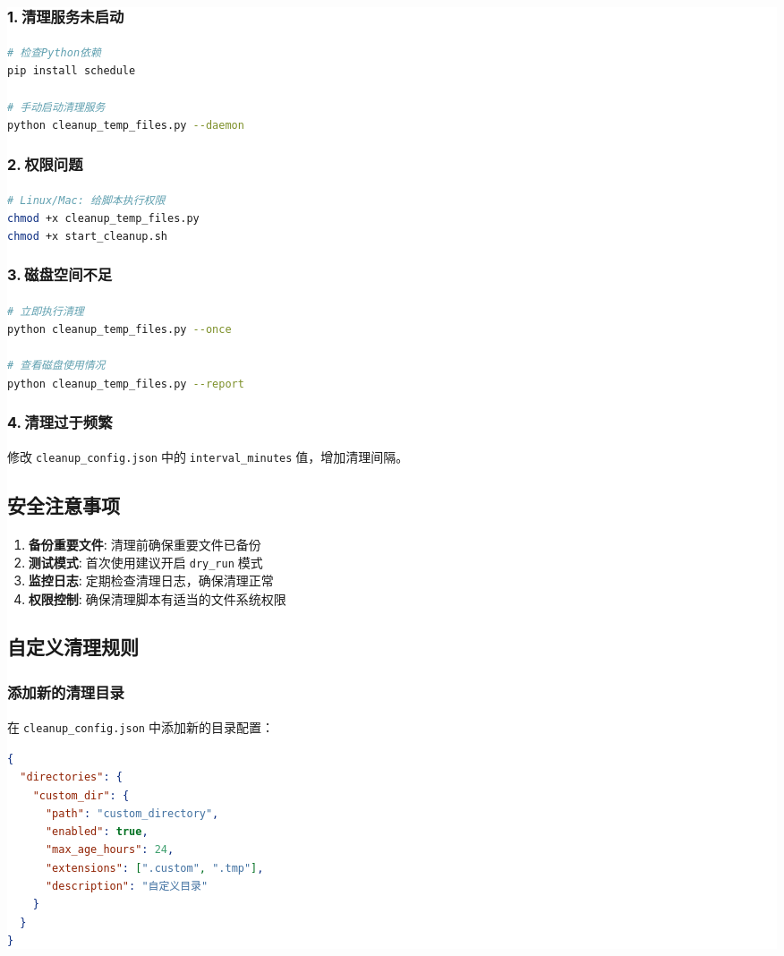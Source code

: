 ### 1. 清理服务未启动
```bash
# 检查Python依赖
pip install schedule

# 手动启动清理服务
python cleanup_temp_files.py --daemon
```

### 2. 权限问题
```bash
# Linux/Mac: 给脚本执行权限
chmod +x cleanup_temp_files.py
chmod +x start_cleanup.sh
```

### 3. 磁盘空间不足
```bash
# 立即执行清理
python cleanup_temp_files.py --once

# 查看磁盘使用情况
python cleanup_temp_files.py --report
```

### 4. 清理过于频繁
修改 `cleanup_config.json` 中的 `interval_minutes` 值，增加清理间隔。

## 安全注意事项

1. **备份重要文件**: 清理前确保重要文件已备份
2. **测试模式**: 首次使用建议开启 `dry_run` 模式
3. **监控日志**: 定期检查清理日志，确保清理正常
4. **权限控制**: 确保清理脚本有适当的文件系统权限

## 自定义清理规则

### 添加新的清理目录
在 `cleanup_config.json` 中添加新的目录配置：

```json
{
  "directories": {
    "custom_dir": {
      "path": "custom_directory",
      "enabled": true,
      "max_age_hours": 24,
      "extensions": [".custom", ".tmp"],
      "description": "自定义目录"
    }
  }
}
```
